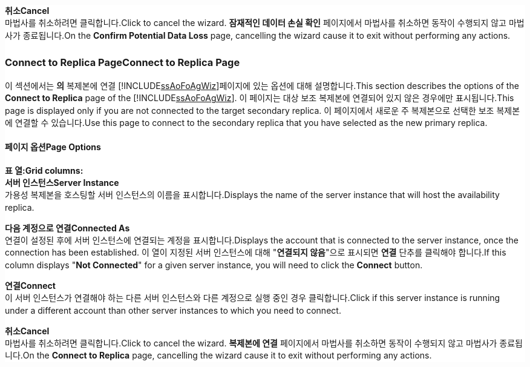  <span data-ttu-id="3d6ce-233">**취소**</span><span class="sxs-lookup"><span data-stu-id="3d6ce-233">**Cancel**</span></span>  
 <span data-ttu-id="3d6ce-234">마법사를 취소하려면 클릭합니다.</span><span class="sxs-lookup"><span data-stu-id="3d6ce-234">Click to cancel the wizard.</span></span> <span data-ttu-id="3d6ce-235">**잠재적인 데이터 손실 확인** 페이지에서 마법사를 취소하면 동작이 수행되지 않고 마법사가 종료됩니다.</span><span class="sxs-lookup"><span data-stu-id="3d6ce-235">On the **Confirm Potential Data Loss** page, cancelling the wizard cause it to exit without performing any actions.</span></span>  
  
###  <a name="connect-to-replica-page"></a><a name="ConnectToReplica"></a> <span data-ttu-id="3d6ce-236">Connect to Replica Page</span><span class="sxs-lookup"><span data-stu-id="3d6ce-236">Connect to Replica Page</span></span>  
 <span data-ttu-id="3d6ce-237">이 섹션에서는 **의** 복제본에 연결 [!INCLUDE[ssAoFoAgWiz](../../../includes/ssaofoagwiz-md.md)]페이지에 있는 옵션에 대해 설명합니다.</span><span class="sxs-lookup"><span data-stu-id="3d6ce-237">This section describes the options of the **Connect to Replica** page of the [!INCLUDE[ssAoFoAgWiz](../../../includes/ssaofoagwiz-md.md)].</span></span> <span data-ttu-id="3d6ce-238">이 페이지는 대상 보조 복제본에 연결되어 있지 않은 경우에만 표시됩니다.</span><span class="sxs-lookup"><span data-stu-id="3d6ce-238">This page is displayed only if you are not connected to the target secondary replica.</span></span> <span data-ttu-id="3d6ce-239">이 페이지에서 새로운 주 복제본으로 선택한 보조 복제본에 연결할 수 있습니다.</span><span class="sxs-lookup"><span data-stu-id="3d6ce-239">Use this page to connect to the secondary replica that you have selected as the new primary replica.</span></span>  
  
#### <a name="page-options"></a><span data-ttu-id="3d6ce-240">페이지 옵션</span><span class="sxs-lookup"><span data-stu-id="3d6ce-240">Page Options</span></span>  
 <span data-ttu-id="3d6ce-241">**표 열:**</span><span class="sxs-lookup"><span data-stu-id="3d6ce-241">**Grid columns:**</span></span>  
 <span data-ttu-id="3d6ce-242">**서버 인스턴스**</span><span class="sxs-lookup"><span data-stu-id="3d6ce-242">**Server Instance**</span></span>  
 <span data-ttu-id="3d6ce-243">가용성 복제본을 호스팅할 서버 인스턴스의 이름을 표시합니다.</span><span class="sxs-lookup"><span data-stu-id="3d6ce-243">Displays the name of the server instance that will host the availability replica.</span></span>  
  
 <span data-ttu-id="3d6ce-244">**다음 계정으로 연결**</span><span class="sxs-lookup"><span data-stu-id="3d6ce-244">**Connected As**</span></span>  
 <span data-ttu-id="3d6ce-245">연결이 설정된 후에 서버 인스턴스에 연결되는 계정을 표시합니다.</span><span class="sxs-lookup"><span data-stu-id="3d6ce-245">Displays the account that is connected to the server instance, once the connection has been established.</span></span> <span data-ttu-id="3d6ce-246">이 열이 지정된 서버 인스턴스에 대해 "**연결되지 않음**"으로 표시되면 **연결** 단추를 클릭해야 합니다.</span><span class="sxs-lookup"><span data-stu-id="3d6ce-246">If this column displays "**Not Connected**" for a given server instance, you will need to click the **Connect** button.</span></span>  
  
 <span data-ttu-id="3d6ce-247">**연결**</span><span class="sxs-lookup"><span data-stu-id="3d6ce-247">**Connect**</span></span>  
 <span data-ttu-id="3d6ce-248">이 서버 인스턴스가 연결해야 하는 다른 서버 인스턴스와 다른 계정으로 실행 중인 경우 클릭합니다.</span><span class="sxs-lookup"><span data-stu-id="3d6ce-248">Click if this server instance is running under a different account than other server instances to which you need to connect.</span></span>  
  
 <span data-ttu-id="3d6ce-249">**취소**</span><span class="sxs-lookup"><span data-stu-id="3d6ce-249">**Cancel**</span></span>  
 <span data-ttu-id="3d6ce-250">마법사를 취소하려면 클릭합니다.</span><span class="sxs-lookup"><span data-stu-id="3d6ce-250">Click to cancel the wizard.</span></span> <span data-ttu-id="3d6ce-251">**복제본에 연결** 페이지에서 마법사를 취소하면 동작이 수행되지 않고 마법사가 종료됩니다.</span><span class="sxs-lookup"><span data-stu-id="3d6ce-251">On the **Connect to Replica** page, cancelling the wizard cause it to exit without performing any actions.</span></span>  
  